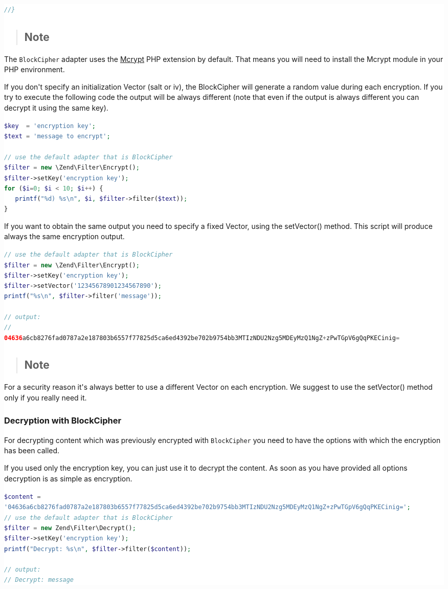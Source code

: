 ```php
//}
```

> ## Note
The `BlockCipher` adapter uses the [Mcrypt](http://php.net/mcrypt) PHP extension by default. That
means you will need to install the Mcrypt module in your PHP environment.

If you don't specify an initialization Vector (salt or iv), the BlockCipher will generate a random
value during each encryption. If you try to execute the following code the output will be always
different (note that even if the output is always different you can decrypt it using the same key).

```php
$key  = 'encryption key';
$text = 'message to encrypt';

// use the default adapter that is BlockCipher
$filter = new \Zend\Filter\Encrypt();
$filter->setKey('encryption key');
for ($i=0; $i < 10; $i++) {
   printf("%d) %s\n", $i, $filter->filter($text));
}
```

If you want to obtain the same output you need to specify a fixed Vector, using the setVector()
method. This script will produce always the same encryption output.

```php
// use the default adapter that is BlockCipher
$filter = new \Zend\Filter\Encrypt();
$filter->setKey('encryption key');
$filter->setVector('12345678901234567890');
printf("%s\n", $filter->filter('message'));

// output:
//
04636a6cb8276fad0787a2e187803b6557f77825d5ca6ed4392be702b9754bb3MTIzNDU2Nzg5MDEyMzQ1NgZ+zPwTGpV6gQqPKECinig=
```

> ## Note
For a security reason it's always better to use a different Vector on each encryption. We suggest to
use the setVector() method only if you really need it.

### Decryption with BlockCipher

For decrypting content which was previously encrypted with `BlockCipher` you need to have the
options with which the encryption has been called.

If you used only the encryption key, you can just use it to decrypt the content. As soon as you have
provided all options decryption is as simple as encryption.

```php
$content =
'04636a6cb8276fad0787a2e187803b6557f77825d5ca6ed4392be702b9754bb3MTIzNDU2Nzg5MDEyMzQ1NgZ+zPwTGpV6gQqPKECinig=';
// use the default adapter that is BlockCipher
$filter = new Zend\Filter\Decrypt();
$filter->setKey('encryption key');
printf("Decrypt: %s\n", $filter->filter($content));

// output:
// Decrypt: message
```
